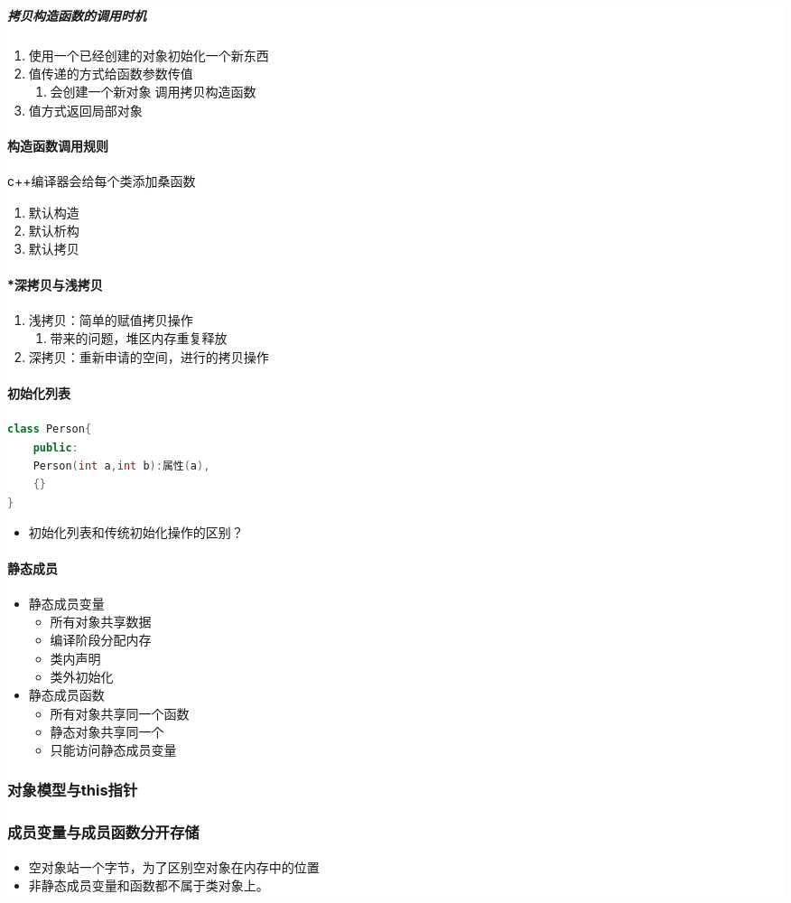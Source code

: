 

##### 拷贝构造函数的调用时机

1. 使用一个已经创建的对象初始化一个新东西
2. 值传递的方式给函数参数传值
   1. 会创建一个新对象 调用拷贝构造函数
3. 值方式返回局部对象



#### 构造函数调用规则

c++编译器会给每个类添加桑函数

1. 默认构造
2. 默认析构
3. 默认拷贝

#### *深拷贝与浅拷贝

1. 浅拷贝：简单的赋值拷贝操作
   1. 带来的问题，堆区内存重复释放
2. 深拷贝：重新申请的空间，进行的拷贝操作

#### 初始化列表

```cpp
class Person{
    public:
    Person(int a,int b):属性(a),
    {}
}
```

- 初始化列表和传统初始化操作的区别？



#### 静态成员

- 静态成员变量
  - 所有对象共享数据
  - 编译阶段分配内存
  - 类内声明
  - 类外初始化
- 静态成员函数
  - 所有对象共享同一个函数
  - 静态对象共享同一个
  - 只能访问静态成员变量

### 对象模型与this指针

### 成员变量与成员函数分开存储

- 空对象站一个字节，为了区别空对象在内存中的位置
- 非静态成员变量和函数都不属于类对象上。
